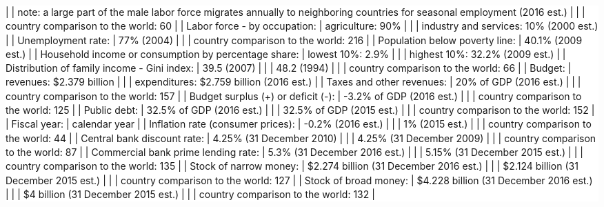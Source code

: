 | | note: a large part of the male labor force migrates annually to neighboring countries for seasonal employment (2016 est.) |
| | country comparison to the world: 60 |
| Labor force - by occupation: | agriculture: 90% |
| | industry and services: 10% (2000 est.) |
| Unemployment rate: | 77% (2004) |
| | country comparison to the world: 216 |
| Population below poverty line: | 40.1% (2009 est.) |
| Household income or consumption by percentage share: | lowest 10%: 2.9% |
| | highest 10%: 32.2% (2009 est.) |
| Distribution of family income - Gini index: | 39.5 (2007) |
| | 48.2 (1994) |
| | country comparison to the world: 66 |
| Budget: | revenues: $2.379 billion |
| | expenditures: $2.759 billion (2016 est.) |
| Taxes and other revenues: | 20% of GDP (2016 est.) |
| | country comparison to the world: 157 |
| Budget surplus (+) or deficit (-): | -3.2% of GDP (2016 est.) |
| | country comparison to the world: 125 |
| Public debt: | 32.5% of GDP (2016 est.) |
| | 32.5% of GDP (2015 est.) |
| | country comparison to the world: 152 |
| Fiscal year: | calendar year |
| Inflation rate (consumer prices): | -0.2% (2016 est.) |
| | 1% (2015 est.) |
| | country comparison to the world: 44 |
| Central bank discount rate: | 4.25% (31 December 2010) |
| | 4.25% (31 December 2009) |
| | country comparison to the world: 87 |
| Commercial bank prime lending rate: | 5.3% (31 December 2016 est.) |
| | 5.15% (31 December 2015 est.) |
| | country comparison to the world: 135 |
| Stock of narrow money: | $2.274 billion (31 December 2016 est.) |
| | $2.124 billion (31 December 2015 est.) |
| | country comparison to the world: 127 |
| Stock of broad money: | $4.228 billion (31 December 2016 est.) |
| | $4 billion (31 December 2015 est.) |
| | country comparison to the world: 132 |